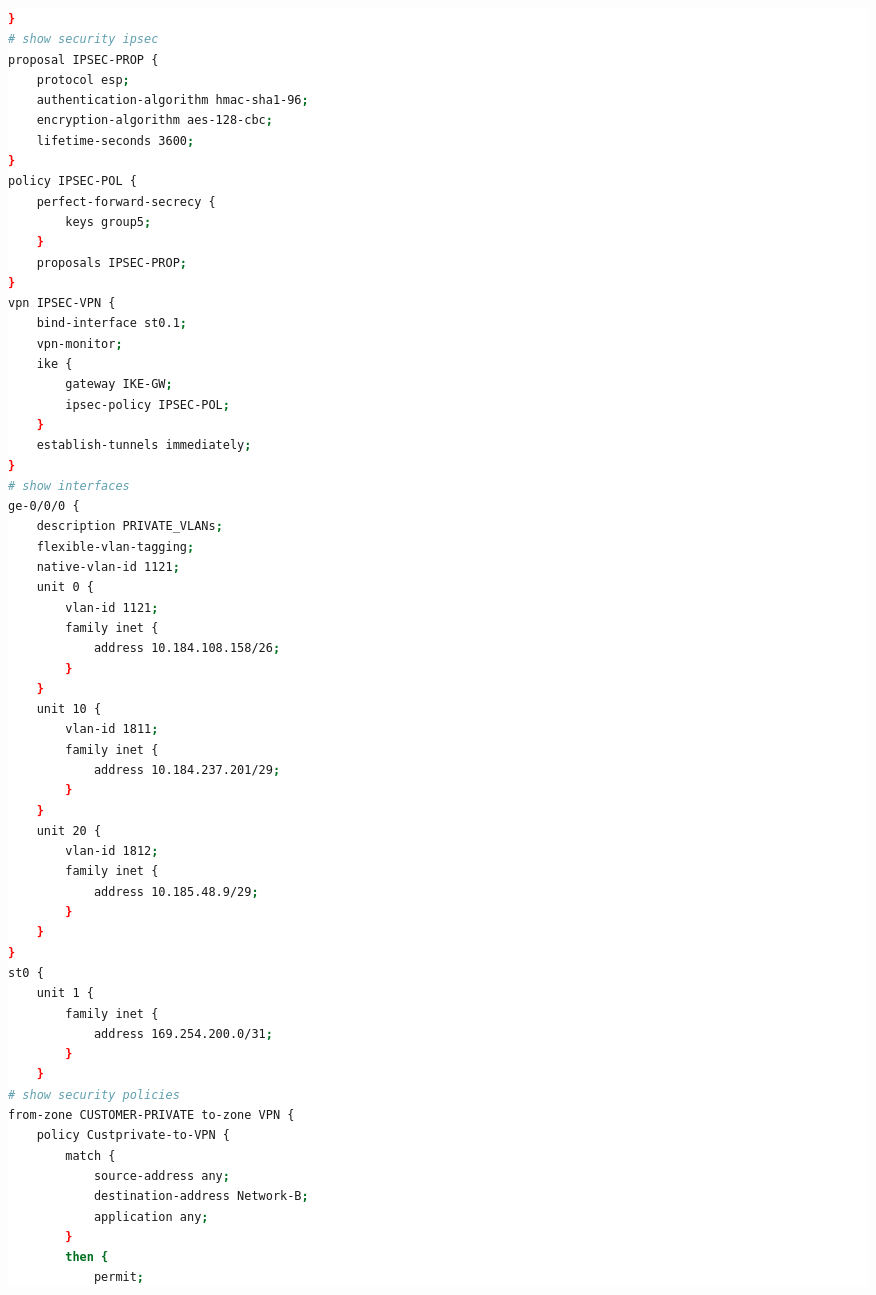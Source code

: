 ```sh
}
# show security ipsec
proposal IPSEC-PROP {
    protocol esp;
    authentication-algorithm hmac-sha1-96;
    encryption-algorithm aes-128-cbc;
    lifetime-seconds 3600;
}
policy IPSEC-POL {
    perfect-forward-secrecy {
        keys group5;
    }
    proposals IPSEC-PROP;
}
vpn IPSEC-VPN {
    bind-interface st0.1;
    vpn-monitor;
    ike {
        gateway IKE-GW;
        ipsec-policy IPSEC-POL;
    }
    establish-tunnels immediately;
}
# show interfaces
ge-0/0/0 {
    description PRIVATE_VLANs;
    flexible-vlan-tagging;
    native-vlan-id 1121;
    unit 0 {
        vlan-id 1121;
        family inet {
            address 10.184.108.158/26;
        }
    }
    unit 10 {
        vlan-id 1811;
        family inet {
            address 10.184.237.201/29;
        }
    }
    unit 20 {
        vlan-id 1812;
        family inet {
            address 10.185.48.9/29;
        }
    }
}
st0 {
    unit 1 {
        family inet {
            address 169.254.200.0/31;
        }
    }
# show security policies
from-zone CUSTOMER-PRIVATE to-zone VPN {
    policy Custprivate-to-VPN {
        match {
            source-address any;
            destination-address Network-B;
            application any;
        }
        then {
            permit;
```